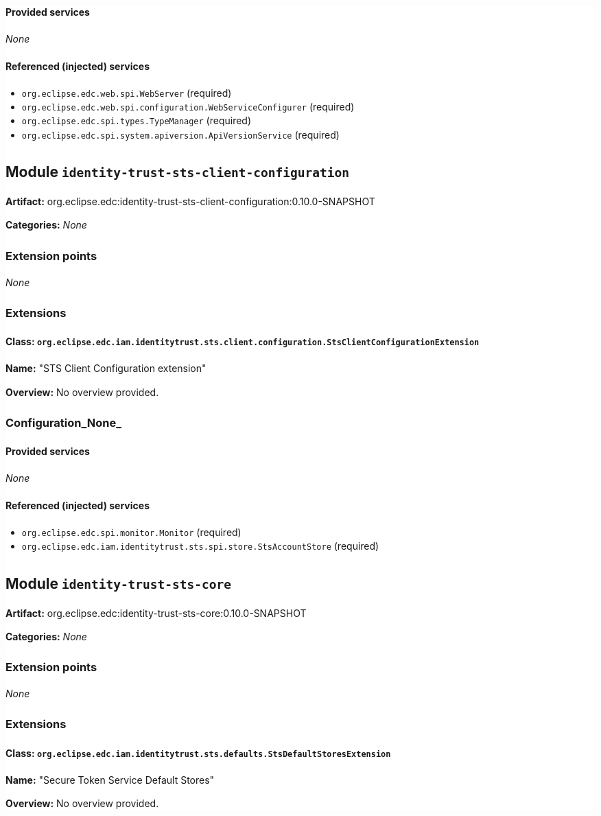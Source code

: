 #### Provided services
_None_

#### Referenced (injected) services
- `org.eclipse.edc.web.spi.WebServer` (required)
- `org.eclipse.edc.web.spi.configuration.WebServiceConfigurer` (required)
- `org.eclipse.edc.spi.types.TypeManager` (required)
- `org.eclipse.edc.spi.system.apiversion.ApiVersionService` (required)

Module `identity-trust-sts-client-configuration`
------------------------------------------------
**Artifact:** org.eclipse.edc:identity-trust-sts-client-configuration:0.10.0-SNAPSHOT

**Categories:** _None_

### Extension points
_None_

### Extensions
#### Class: `org.eclipse.edc.iam.identitytrust.sts.client.configuration.StsClientConfigurationExtension`
**Name:** "STS Client Configuration extension"

**Overview:** No overview provided.


### Configuration_None_

#### Provided services
_None_

#### Referenced (injected) services
- `org.eclipse.edc.spi.monitor.Monitor` (required)
- `org.eclipse.edc.iam.identitytrust.sts.spi.store.StsAccountStore` (required)

Module `identity-trust-sts-core`
--------------------------------
**Artifact:** org.eclipse.edc:identity-trust-sts-core:0.10.0-SNAPSHOT

**Categories:** _None_

### Extension points
_None_

### Extensions
#### Class: `org.eclipse.edc.iam.identitytrust.sts.defaults.StsDefaultStoresExtension`
**Name:** "Secure Token Service Default Stores"

**Overview:** No overview provided.

